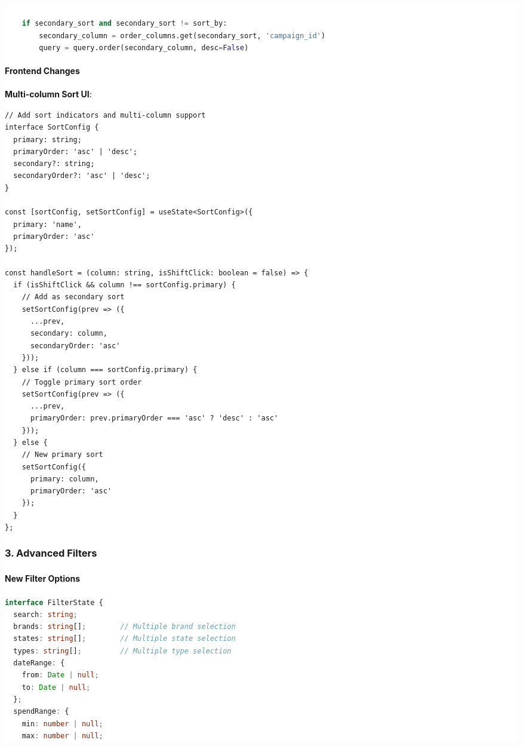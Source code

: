 ```python
    
    if secondary_sort and secondary_sort != sort_by:
        secondary_column = order_columns.get(secondary_sort, 'campaign_id')
        query = query.order(secondary_column, desc=False)
```

#### Frontend Changes

**Multi-column Sort UI**:
```tsx
// Add sort indicators and multi-column support
interface SortConfig {
  primary: string;
  primaryOrder: 'asc' | 'desc';
  secondary?: string;
  secondaryOrder?: 'asc' | 'desc';
}

const [sortConfig, setSortConfig] = useState<SortConfig>({
  primary: 'name',
  primaryOrder: 'asc'
});

const handleSort = (column: string, isShiftClick: boolean = false) => {
  if (isShiftClick && column !== sortConfig.primary) {
    // Add as secondary sort
    setSortConfig(prev => ({
      ...prev,
      secondary: column,
      secondaryOrder: 'asc'
    }));
  } else if (column === sortConfig.primary) {
    // Toggle primary sort order
    setSortConfig(prev => ({
      ...prev,
      primaryOrder: prev.primaryOrder === 'asc' ? 'desc' : 'asc'
    }));
  } else {
    // New primary sort
    setSortConfig({
      primary: column,
      primaryOrder: 'asc'
    });
  }
};
```

### 3. Advanced Filters

#### New Filter Options

```typescript
interface FilterState {
  search: string;
  brands: string[];        // Multiple brand selection
  states: string[];        // Multiple state selection
  types: string[];         // Multiple type selection
  dateRange: {
    from: Date | null;
    to: Date | null;
  };
  spendRange: {
    min: number | null;
    max: number | null;
```